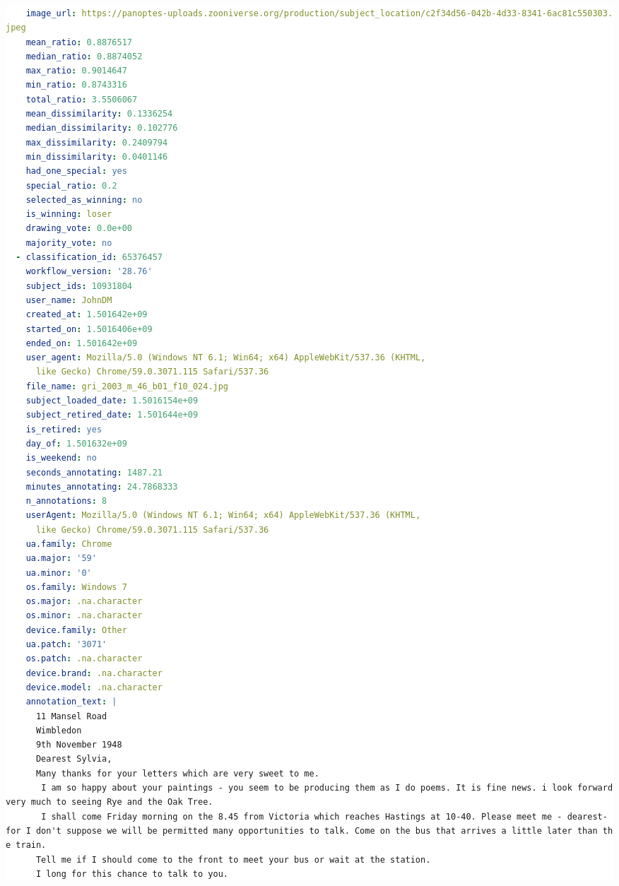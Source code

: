 ```yaml
    image_url: https://panoptes-uploads.zooniverse.org/production/subject_location/c2f34d56-042b-4d33-8341-6ac81c550303.jpeg
    mean_ratio: 0.8876517
    median_ratio: 0.8874052
    max_ratio: 0.9014647
    min_ratio: 0.8743316
    total_ratio: 3.5506067
    mean_dissimilarity: 0.1336254
    median_dissimilarity: 0.102776
    max_dissimilarity: 0.2409794
    min_dissimilarity: 0.0401146
    had_one_special: yes
    special_ratio: 0.2
    selected_as_winning: no
    is_winning: loser
    drawing_vote: 0.0e+00
    majority_vote: no
  - classification_id: 65376457
    workflow_version: '28.76'
    subject_ids: 10931804
    user_name: JohnDM
    created_at: 1.501642e+09
    started_on: 1.5016406e+09
    ended_on: 1.501642e+09
    user_agent: Mozilla/5.0 (Windows NT 6.1; Win64; x64) AppleWebKit/537.36 (KHTML,
      like Gecko) Chrome/59.0.3071.115 Safari/537.36
    file_name: gri_2003_m_46_b01_f10_024.jpg
    subject_loaded_date: 1.5016154e+09
    subject_retired_date: 1.501644e+09
    is_retired: yes
    day_of: 1.501632e+09
    is_weekend: no
    seconds_annotating: 1487.21
    minutes_annotating: 24.7868333
    n_annotations: 8
    userAgent: Mozilla/5.0 (Windows NT 6.1; Win64; x64) AppleWebKit/537.36 (KHTML,
      like Gecko) Chrome/59.0.3071.115 Safari/537.36
    ua.family: Chrome
    ua.major: '59'
    ua.minor: '0'
    os.family: Windows 7
    os.major: .na.character
    os.minor: .na.character
    device.family: Other
    ua.patch: '3071'
    os.patch: .na.character
    device.brand: .na.character
    device.model: .na.character
    annotation_text: |
      11 Mansel Road
      Wimbledon
      9th November 1948
      Dearest Sylvia,
      Many thanks for your letters which are very sweet to me.
       I am so happy about your paintings - you seem to be producing them as I do poems. It is fine news. i look forward very much to seeing Rye and the Oak Tree.
       I shall come Friday morning on the 8.45 from Victoria which reaches Hastings at 10-40. Please meet me - dearest- for I don't suppose we will be permitted many opportunities to talk. Come on the bus that arrives a little later than the train.
      Tell me if I should come to the front to meet your bus or wait at the station.
      I long for this chance to talk to you.
```